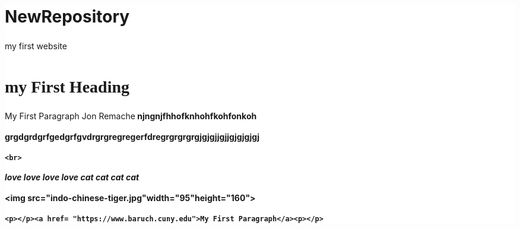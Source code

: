 # NewRepository
my first website
<!Doctype html>
<html>
<body>
<body bgcolor="#3F8BD6">
<h1 style="font-family:verdana">my First Heading</h1>
<p><strong></strong>My First Paragraph <strong></strong>Jon Remache<strong> njngnjfhhofknhohfkohfonkoh<p></p>grgdgrdgrfgedgrfgvdrgrgregregerfdregrgrgrgrgjgjgjjgjjgjgjgjgj
    
    
    
    <br>

<p></p>
    
<body>

<i>love love love love
    <em>cat cat cat cat</em></i>


 <img src="indo-chinese-tiger.jpg"width="95"height="160">

    <p></p><a href= "https://www.baruch.cuny.edu">My First Paragraph</a><p></p>
<html> 
